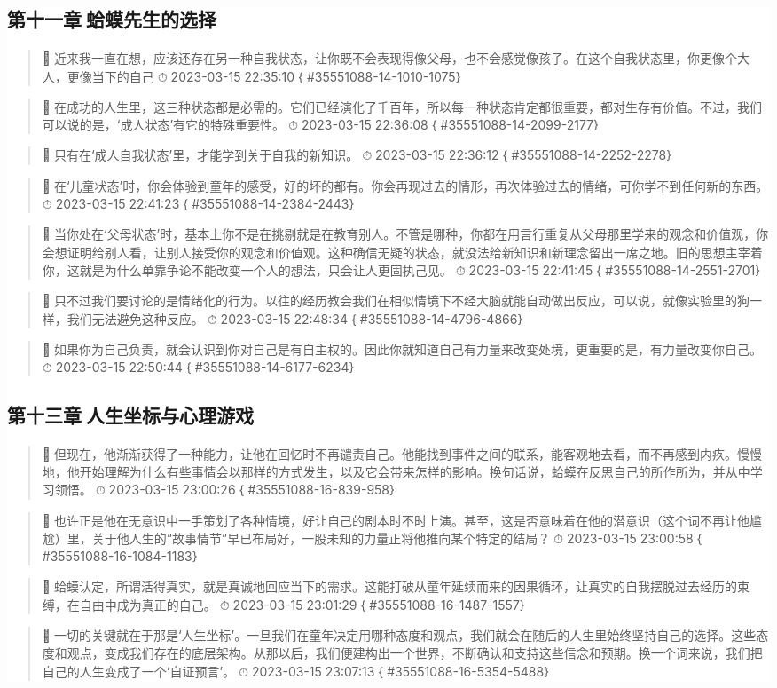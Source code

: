 
## 第十一章 蛤蟆先生的选择

> 📌 近来我一直在想，应该还存在另一种自我状态，让你既不会表现得像父母，也不会感觉像孩子。在这个自我状态里，你更像个大人，更像当下的自己 
> ⏱ 2023-03-15 22:35:10
{ #35551088-14-1010-1075}


> 📌 在成功的人生里，这三种状态都是必需的。它们已经演化了千百年，所以每一种状态肯定都很重要，都对生存有价值。不过，我们可以说的是，‘成人状态’有它的特殊重要性。 
> ⏱ 2023-03-15 22:36:08
{ #35551088-14-2099-2177}


> 📌 只有在‘成人自我状态’里，才能学到关于自我的新知识。 
> ⏱ 2023-03-15 22:36:12
{ #35551088-14-2252-2278}


> 📌 在‘儿童状态’时，你会体验到童年的感受，好的坏的都有。你会再现过去的情形，再次体验过去的情绪，可你学不到任何新的东西。 
> ⏱ 2023-03-15 22:41:23
{ #35551088-14-2384-2443}


> 📌 当你处在‘父母状态’时，基本上你不是在挑剔就是在教育别人。不管是哪种，你都在用言行重复从父母那里学来的观念和价值观，你会想证明给别人看，让别人接受你的观念和价值观。这种确信无疑的状态，就没法给新知识和新理念留出一席之地。旧的思想主宰着你，这就是为什么单靠争论不能改变一个人的想法，只会让人更固执己见。 
> ⏱ 2023-03-15 22:41:45
{ #35551088-14-2551-2701}


> 📌 只不过我们要讨论的是情绪化的行为。以往的经历教会我们在相似情境下不经大脑就能自动做出反应，可以说，就像实验里的狗一样，我们无法避免这种反应。 
> ⏱ 2023-03-15 22:48:34
{ #35551088-14-4796-4866}


> 📌 如果你为自己负责，就会认识到你对自己是有自主权的。因此你就知道自己有力量来改变处境，更重要的是，有力量改变你自己。 
> ⏱ 2023-03-15 22:50:44
{ #35551088-14-6177-6234}


## 第十三章 人生坐标与心理游戏

> 📌 但现在，他渐渐获得了一种能力，让他在回忆时不再谴责自己。他能找到事件之间的联系，能客观地去看，而不再感到内疚。慢慢地，他开始理解为什么有些事情会以那样的方式发生，以及它会带来怎样的影响。换句话说，蛤蟆在反思自己的所作所为，并从中学习领悟。 
> ⏱ 2023-03-15 23:00:26
{ #35551088-16-839-958}


> 📌 也许正是他在无意识中一手策划了各种情境，好让自己的剧本时不时上演。甚至，这是否意味着在他的潜意识（这个词不再让他尴尬）里，关于他人生的“故事情节”早已布局好，一股未知的力量正将他推向某个特定的结局？ 
> ⏱ 2023-03-15 23:00:58
{ #35551088-16-1084-1183}


> 📌 蛤蟆认定，所谓活得真实，就是真诚地回应当下的需求。这能打破从童年延续而来的因果循环，让真实的自我摆脱过去经历的束缚，在自由中成为真正的自己。 
> ⏱ 2023-03-15 23:01:29
{ #35551088-16-1487-1557}


> 📌 一切的关键就在于那是‘人生坐标’。一旦我们在童年决定用哪种态度和观点，我们就会在随后的人生里始终坚持自己的选择。这些态度和观点，变成我们存在的底层架构。从那以后，我们便建构出一个世界，不断确认和支持这些信念和预期。换一个词来说，我们把自己的人生变成了一个‘自证预言’。 
> ⏱ 2023-03-15 23:07:13
{ #35551088-16-5354-5488}
